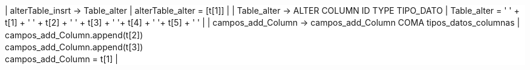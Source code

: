 | alterTable_insrt → Table_alter                                                                                                                                                                                                                                                                                                                                                                                                                                                                                                                                                                                                                                                                                                                                                                                                                                                                                                                                                                                                                                                                                                                                                                                                                                                               | alterTable_alter = [t[1]]                                                                                                                                                                                                                                                             |
| Table_alter → ALTER COLUMN ID TYPE TIPO_DATO                                                                                                                                                                                                                                                                                                                                                                                                                                                                                                                                                                                                                                                                                                                                                                                                                                                                                                                                                                                                                                                                                                                                                                                                                                                 | Table_alter = ' ' + t[1] + ' ' + t[2] + ' ' + t[3] + ' '+ t[4] + ' '+ t[5] + ' '                                                                                                                                                                                                      |
| campos_add_Column → campos_add_Column COMA tipos_datos_columnas                                                                                                                                                                                                                                                                                                                                                                                                                                                                                                                                                                                                                                                                                                                                                                                                                                                                                                                                                                                                                                                                                                                                                                                                                              | campos_add_Column.append(t[2]) <br> campos_add_Column.append(t[3]) <br> campos_add_Column = t[1]                                                                                                                                                                                      |